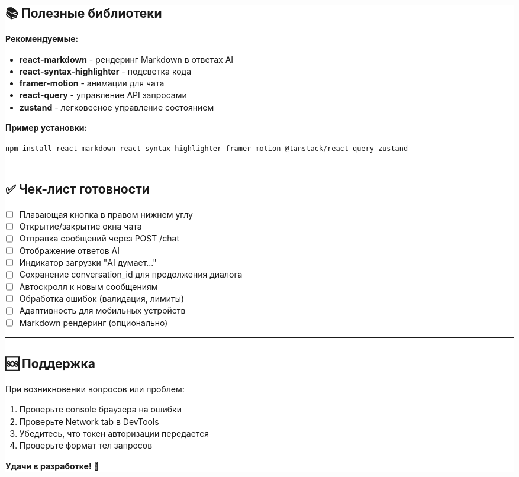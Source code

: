 
## 📚 Полезные библиотеки

**Рекомендуемые:**
- **react-markdown** - рендеринг Markdown в ответах AI
- **react-syntax-highlighter** - подсветка кода
- **framer-motion** - анимации для чата
- **react-query** - управление API запросами
- **zustand** - легковесное управление состоянием

**Пример установки:**
```bash
npm install react-markdown react-syntax-highlighter framer-motion @tanstack/react-query zustand
```

---

## ✅ Чек-лист готовности

- [ ] Плавающая кнопка в правом нижнем углу
- [ ] Открытие/закрытие окна чата
- [ ] Отправка сообщений через POST /chat
- [ ] Отображение ответов AI
- [ ] Индикатор загрузки "AI думает..."
- [ ] Сохранение conversation_id для продолжения диалога
- [ ] Автоскролл к новым сообщениям
- [ ] Обработка ошибок (валидация, лимиты)
- [ ] Адаптивность для мобильных устройств
- [ ] Markdown рендеринг (опционально)

---

## 🆘 Поддержка

При возникновении вопросов или проблем:
1. Проверьте console браузера на ошибки
2. Проверьте Network tab в DevTools
3. Убедитесь, что токен авторизации передается
4. Проверьте формат тел запросов

**Удачи в разработке! 🚀**

